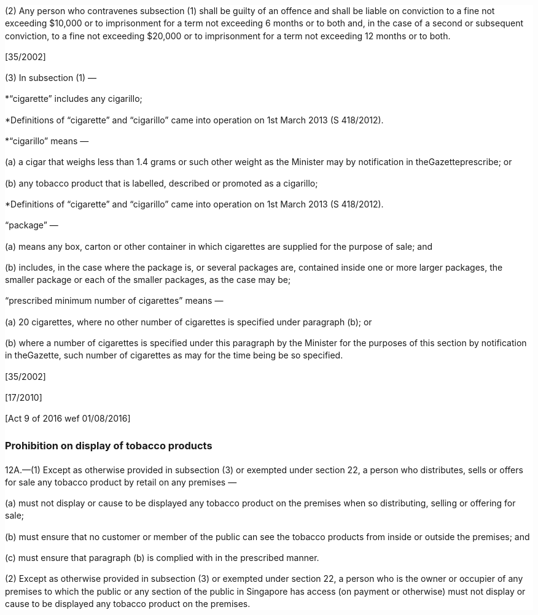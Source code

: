 (2) Any person who contravenes subsection (1) shall be guilty of an offence and shall be liable on conviction to a fine not exceeding $10,000 or to imprisonment for a term not exceeding 6 months or to both and, in the case of a second or subsequent conviction, to a fine not exceeding $20,000 or to imprisonment for a term not exceeding 12 months or to both.

[35/2002]

(3) In subsection (1) —

\*“cigarette” includes any cigarillo;

\*Definitions of “cigarette” and “cigarillo” came into operation on 1st March 2013 (S 418/2012).

\*“cigarillo” means —

(a) a cigar that weighs less than 1.4 grams or such other weight as the Minister may by notification in theGazetteprescribe; or

(b) any tobacco product that is labelled, described or promoted as a cigarillo;

\*Definitions of “cigarette” and “cigarillo” came into operation on 1st March 2013 (S 418/2012).

“package” —

(a) means any box, carton or other container in which cigarettes are supplied for the purpose of sale; and

(b) includes, in the case where the package is, or several packages are, contained inside one or more larger packages, the smaller package or each of the smaller packages, as the case may be;

“prescribed minimum number of cigarettes” means —

(a) 20 cigarettes, where no other number of cigarettes is specified under paragraph (b); or

(b) where a number of cigarettes is specified under this paragraph by the Minister for the purposes of this section by notification in theGazette, such number of cigarettes as may for the time being be so specified.

[35/2002]

[17/2010]

[Act 9 of 2016 wef 01/08/2016]

### Prohibition on display of tobacco products

12A\.—(1) Except as otherwise provided in subsection (3) or exempted under section 22, a person who distributes, sells or offers for sale any tobacco product by retail on any premises —

(a) must not display or cause to be displayed any tobacco product on the premises when so distributing, selling or offering for sale;

(b) must ensure that no customer or member of the public can see the tobacco products from inside or outside the premises; and

(c) must ensure that paragraph (b) is complied with in the prescribed manner.

(2) Except as otherwise provided in subsection (3) or exempted under section 22, a person who is the owner or occupier of any premises to which the public or any section of the public in Singapore has access (on payment or otherwise) must not display or cause to be displayed any tobacco product on the premises.
